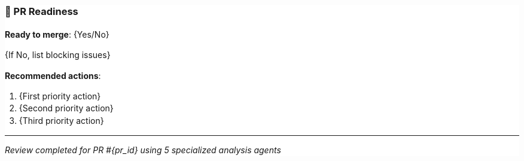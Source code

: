 ### 🔄 PR Readiness
**Ready to merge**: {Yes/No}

{If No, list blocking issues}

**Recommended actions**:
1. {First priority action}
2. {Second priority action}
3. {Third priority action}

---
*Review completed for PR #{pr_id} using 5 specialized analysis agents*